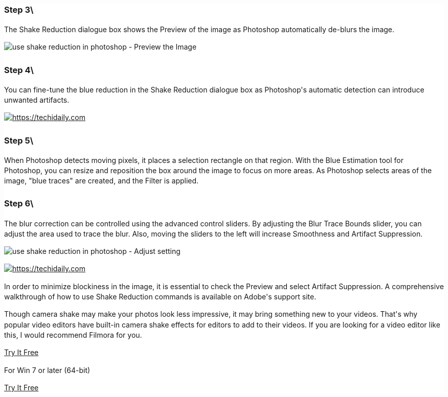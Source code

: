 ### Step 3\

The Shake Reduction dialogue box shows the Preview of the image as Photoshop automatically de-blurs the image.

![use shake reduction in photoshop - Preview the Image](https://images.wondershare.com/filmora/article-images/2022/04/shake-reduction-photoshop-3.jpg)

### Step 4\

You can fine-tune the blue reduction in the Shake Reduction dialogue box as Photoshop's automatic detection can introduce unwanted artifacts.


<a href="https://25home.pxf.io/c/5597632/2123468/16836" target="_top" id="2123468">
  <img src="//a.impactradius-go.com/display-ad/16836-2123468" border="0" alt="https://techidaily.com" width="125" height="90"/>
</a>
<img height="0" width="0" src="https://25home.pxf.io/i/5597632/2123468/16836" style="position:absolute;visibility:hidden;" border="0" />

### Step 5\

When Photoshop detects moving pixels, it places a selection rectangle on that region. With the Blue Estimation tool for Photoshop, you can resize and reposition the box around the image to focus on more areas. As Photoshop selects areas of the image, "blue traces" are created, and the Filter is applied.

### Step 6\

The blur correction can be controlled using the advanced control sliders. By adjusting the Blur Trace Bounds slider, you can adjust the area used to trace the blur. Also, moving the sliders to the left will increase Smoothness and Artifact Suppression.

![use shake reduction in photoshop - Adjust setting](https://images.wondershare.com/filmora/article-images/2022/04/shake-reduction-photoshop-4.jpg)


<a href="https://review-au.sjv.io/c/5597632/2098703/14409" target="_top" id="2098703">
  <img src="//a.impactradius-go.com/display-ad/14409-2098703" border="0" alt="https://techidaily.com" width="468" height="60"/>
</a>
<img height="0" width="0" src="https://review-au.sjv.io/i/5597632/2098703/14409" style="position:absolute;visibility:hidden;" border="0" />

In order to minimize blockiness in the image, it is essential to check the Preview and select Artifact Suppression. A comprehensive walkthrough of how to use Shake Reduction commands is available on Adobe's support site.

Though camera shake may make your photos look less impressive, it may bring something new to your videos. That's why popular video editors have built-in camera shake effects for editors to add to their videos. If you are looking for a video editor like this, I would recommend Filmora for you.

[Try It Free](https://tools.techidaily.com/wondershare/filmora/download/)

For Win 7 or later (64-bit)

[Try It Free](https://tools.techidaily.com/wondershare/filmora/download/)
